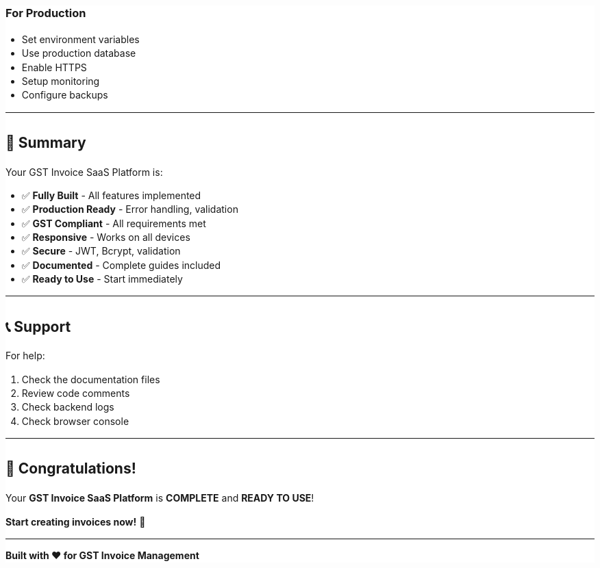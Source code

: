 ### For Production
- Set environment variables
- Use production database
- Enable HTTPS
- Setup monitoring
- Configure backups

---

## 🎉 Summary

Your GST Invoice SaaS Platform is:
- ✅ **Fully Built** - All features implemented
- ✅ **Production Ready** - Error handling, validation
- ✅ **GST Compliant** - All requirements met
- ✅ **Responsive** - Works on all devices
- ✅ **Secure** - JWT, Bcrypt, validation
- ✅ **Documented** - Complete guides included
- ✅ **Ready to Use** - Start immediately

---

## 📞 Support

For help:
1. Check the documentation files
2. Review code comments
3. Check backend logs
4. Check browser console

---

## 🎊 Congratulations!

Your **GST Invoice SaaS Platform** is **COMPLETE** and **READY TO USE**!

**Start creating invoices now!** 🚀

---

**Built with ❤️ for GST Invoice Management**

